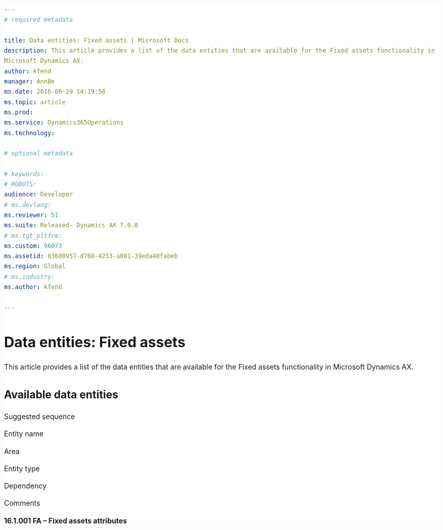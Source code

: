 ```yaml
---
# required metadata

title: Data entities: Fixed assets | Microsoft Docs
description: This article provides a list of the data entities that are available for the Fixed assets functionality in Microsoft Dynamics AX.
author: kfend
manager: AnnBe
ms.date: 2016-06-29 14:19:58
ms.topic: article
ms.prod: 
ms.service: Dynamics365Operations
ms.technology: 

# optional metadata

# keywords: 
# ROBOTS: 
audience: Developer
# ms.devlang: 
ms.reviewer: 51
ms.suite: Released- Dynamics AX 7.0.0
# ms.tgt_pltfrm: 
ms.custom: 96073
ms.assetid: 83680957-d768-4253-a081-39eda48fabeb
ms.region: Global
# ms.industry: 
ms.author: kfend

---
```


# Data entities: Fixed assets

This article provides a list of the data entities that are available for the Fixed assets functionality in Microsoft Dynamics AX.

Available data entities
-----------------------

Suggested sequence

Entity name

Area

Entity type

Dependency

Comments

**16.1.001 FA – Fixed assets attributes**
